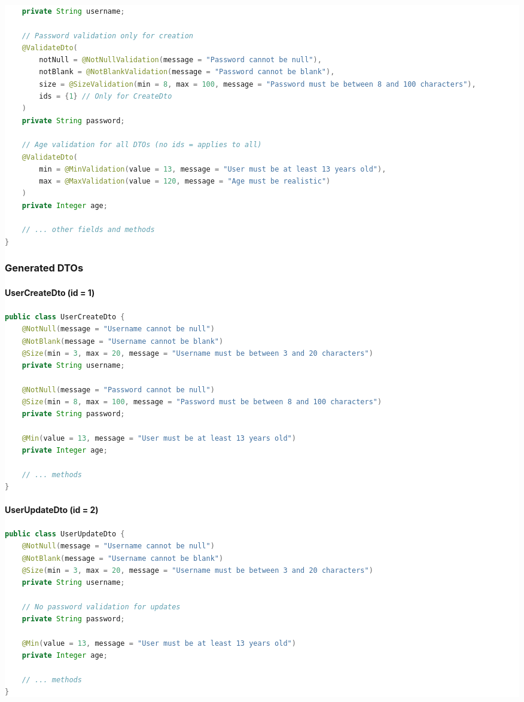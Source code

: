 ```java
    private String username;
    
    // Password validation only for creation
    @ValidateDto(
        notNull = @NotNullValidation(message = "Password cannot be null"),
        notBlank = @NotBlankValidation(message = "Password cannot be blank"),
        size = @SizeValidation(min = 8, max = 100, message = "Password must be between 8 and 100 characters"),
        ids = {1} // Only for CreateDto
    )
    private String password;
    
    // Age validation for all DTOs (no ids = applies to all)
    @ValidateDto(
        min = @MinValidation(value = 13, message = "User must be at least 13 years old"),
        max = @MaxValidation(value = 120, message = "Age must be realistic")
    )
    private Integer age;
    
    // ... other fields and methods
}
```

### Generated DTOs

#### UserCreateDto (id = 1)
```java
public class UserCreateDto {
    @NotNull(message = "Username cannot be null")
    @NotBlank(message = "Username cannot be blank") 
    @Size(min = 3, max = 20, message = "Username must be between 3 and 20 characters")
    private String username;

    @NotNull(message = "Password cannot be null")
    @Size(min = 8, max = 100, message = "Password must be between 8 and 100 characters")
    private String password;

    @Min(value = 13, message = "User must be at least 13 years old")
    private Integer age;
    
    // ... methods
}
```

#### UserUpdateDto (id = 2)
```java
public class UserUpdateDto {
    @NotNull(message = "Username cannot be null")
    @NotBlank(message = "Username cannot be blank")
    @Size(min = 3, max = 20, message = "Username must be between 3 and 20 characters")
    private String username;

    // No password validation for updates
    private String password;

    @Min(value = 13, message = "User must be at least 13 years old")
    private Integer age;
    
    // ... methods
}
```
